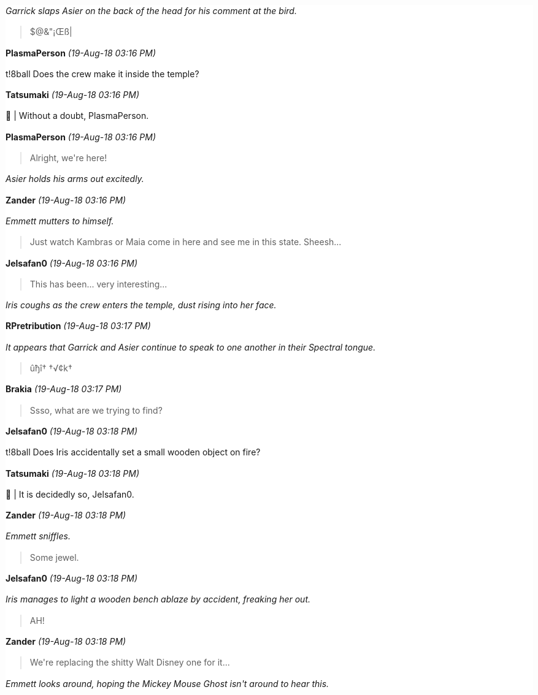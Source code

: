 _Garrick slaps Asier on the back of the head for his comment at the bird._

> $@&"¡Œß|

**PlasmaPerson** _(19-Aug-18 03:16 PM)_

t!8ball Does the crew make it inside the temple?

**Tatsumaki** _(19-Aug-18 03:16 PM)_

🎱 | Without a doubt, PlasmaPerson.

**PlasmaPerson** _(19-Aug-18 03:16 PM)_

> Alright, we're here!

_Asier holds his arms out excitedly._

**Zander** _(19-Aug-18 03:16 PM)_

_Emmett mutters to himself._

> Just watch Kambras or Maia come in here and see me in this state. Sheesh...

**Jelsafan0** _(19-Aug-18 03:16 PM)_

> This has been... very interesting...

_Iris coughs as the crew enters the temple, dust rising into her face._

**RPretribution** _(19-Aug-18 03:17 PM)_

_It appears that Garrick and Asier continue to speak to one another in their Spectral tongue._

> ûђî† †√¢k†

**Brakia** _(19-Aug-18 03:17 PM)_

> Ssso, what are we trying to find?

**Jelsafan0** _(19-Aug-18 03:18 PM)_

t!8ball Does Iris accidentally set a small wooden object on fire?

**Tatsumaki** _(19-Aug-18 03:18 PM)_

🎱 | It is decidedly so, Jelsafan0.

**Zander** _(19-Aug-18 03:18 PM)_

_Emmett sniffles._

> Some jewel.

**Jelsafan0** _(19-Aug-18 03:18 PM)_

_Iris manages to light a wooden bench ablaze by accident, freaking her out._

> AH!

**Zander** _(19-Aug-18 03:18 PM)_

> We're replacing the shitty Walt Disney one for it...

_Emmett looks around, hoping the Mickey Mouse Ghost isn't around to hear this._
